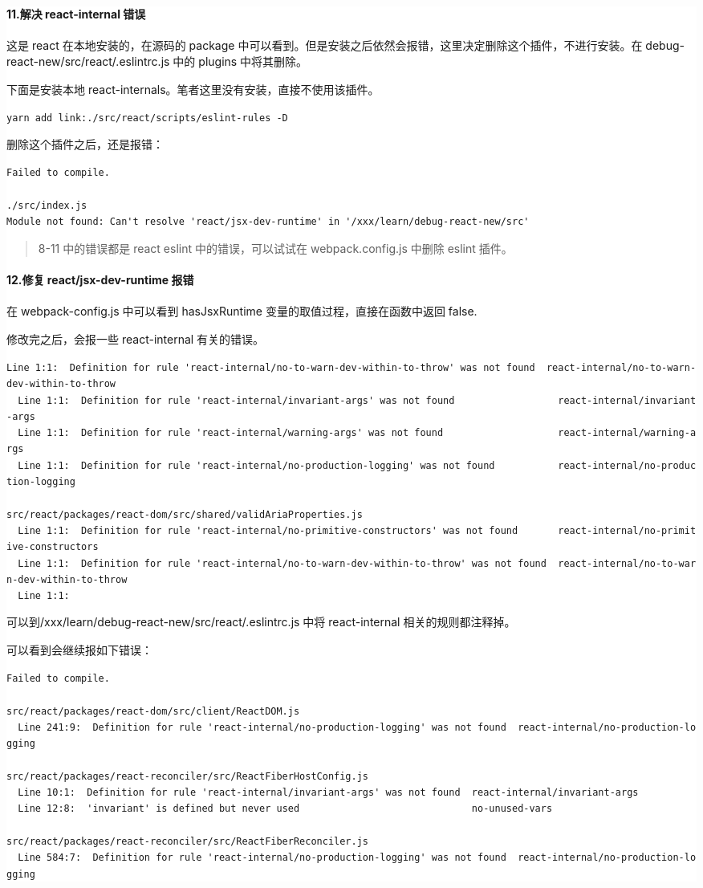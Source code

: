 #### 11.解决 react-internal 错误

这是 react 在本地安装的，在源码的 package 中可以看到。但是安装之后依然会报错，这里决定删除这个插件，不进行安装。在 debug-react-new/src/react/.eslintrc.js 中的 plugins 中将其删除。

下面是安装本地 react-internals。笔者这里没有安装，直接不使用该插件。

```
yarn add link:./src/react/scripts/eslint-rules -D
```

删除这个插件之后，还是报错：

```
Failed to compile.

./src/index.js
Module not found: Can't resolve 'react/jsx-dev-runtime' in '/xxx/learn/debug-react-new/src'
```

> 8-11 中的错误都是 react eslint 中的错误，可以试试在 webpack.config.js 中删除 eslint 插件。

#### 12.修复 react/jsx-dev-runtime 报错

在 webpack-config.js 中可以看到 hasJsxRuntime 变量的取值过程，直接在函数中返回 false.

修改完之后，会报一些 react-internal 有关的错误。

```
Line 1:1:  Definition for rule 'react-internal/no-to-warn-dev-within-to-throw' was not found  react-internal/no-to-warn-dev-within-to-throw
  Line 1:1:  Definition for rule 'react-internal/invariant-args' was not found                  react-internal/invariant-args
  Line 1:1:  Definition for rule 'react-internal/warning-args' was not found                    react-internal/warning-args
  Line 1:1:  Definition for rule 'react-internal/no-production-logging' was not found           react-internal/no-production-logging

src/react/packages/react-dom/src/shared/validAriaProperties.js
  Line 1:1:  Definition for rule 'react-internal/no-primitive-constructors' was not found       react-internal/no-primitive-constructors
  Line 1:1:  Definition for rule 'react-internal/no-to-warn-dev-within-to-throw' was not found  react-internal/no-to-warn-dev-within-to-throw
  Line 1:1:
```

可以到/xxx/learn/debug-react-new/src/react/.eslintrc.js 中将 react-internal 相关的规则都注释掉。

可以看到会继续报如下错误：

```
Failed to compile.

src/react/packages/react-dom/src/client/ReactDOM.js
  Line 241:9:  Definition for rule 'react-internal/no-production-logging' was not found  react-internal/no-production-logging

src/react/packages/react-reconciler/src/ReactFiberHostConfig.js
  Line 10:1:  Definition for rule 'react-internal/invariant-args' was not found  react-internal/invariant-args
  Line 12:8:  'invariant' is defined but never used                              no-unused-vars

src/react/packages/react-reconciler/src/ReactFiberReconciler.js
  Line 584:7:  Definition for rule 'react-internal/no-production-logging' was not found  react-internal/no-production-logging

```
